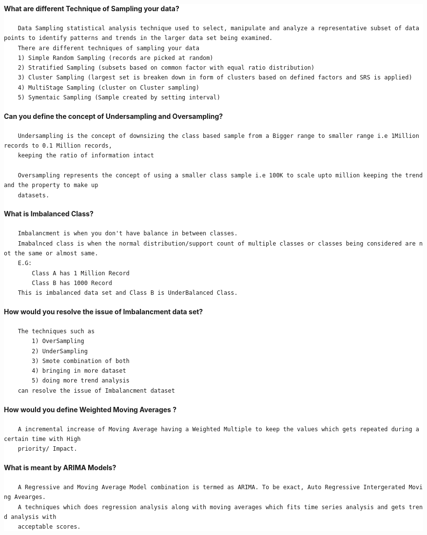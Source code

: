 #### What are different Technique of Sampling your data?
        Data Sampling statistical analysis technique used to select, manipulate and analyze a representative subset of data points to identify patterns and trends in the larger data set being examined.
        There are different techniques of sampling your data
        1) Simple Random Sampling (records are picked at random)
        2) Stratified Sampling (subsets based on common factor with equal ratio distribution)
        3) Cluster Sampling (largest set is breaken down in form of clusters based on defined factors and SRS is applied)
        4) MultiStage Sampling (cluster on Cluster sampling)
        5) Symentaic Sampling (Sample created by setting interval)
        
#### Can you define the concept of Undersampling and Oversampling?
        Undersampling is the concept of downsizing the class based sample from a Bigger range to smaller range i.e 1Million records to 0.1 Million records,
        keeping the ratio of information intact

        Oversampling represents the concept of using a smaller class sample i.e 100K to scale upto million keeping the trend and the property to make up
        datasets.

#### What is Imbalanced Class?
        Imbalancment is when you don't have balance in between classes.
        Imabalnced class is when the normal distribution/support count of multiple classes or classes being considered are not the same or almost same.
        E.G:
            Class A has 1 Million Record
            Class B has 1000 Record
        This is imbalanced data set and Class B is UnderBalanced Class.

#### How would you resolve the issue of Imbalancment data set?
        The techniques such as 
            1) OverSampling
            2) UnderSampling
            3) Smote combination of both
            4) bringing in more dataset
            5) doing more trend analysis
        can resolve the issue of Imbalancment dataset

#### How would you define Weighted Moving Averages ?
        A incremental increase of Moving Average having a Weighted Multiple to keep the values which gets repeated during a certain time with High 
        priority/ Impact.

#### What is meant by ARIMA Models?
        A Regressive and Moving Average Model combination is termed as ARIMA. To be exact, Auto Regressive Intergerated Moving Avearges.
        A techniques which does regression analysis along with moving averages which fits time series analysis and gets trend analysis with 
        acceptable scores.
